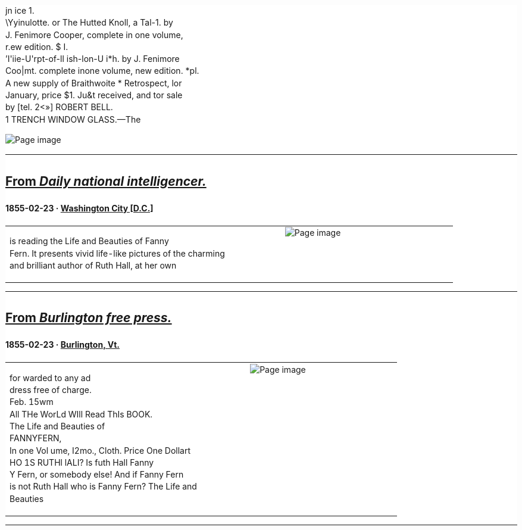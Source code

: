 jn ice 1.  
\Yyinulotte. or The Hutted Knoll, a Tal-1. by  
J. Fenimore Cooper, complete in one volume,  
r.ew edition. $ I.  
’I&#x27;iie-U&#x27;rpt-of-ll ish-lon-U i*h. by J. Fenimore  
Coo|mt. complete inone volume, new edition. *pl.  
A new supply of Braithwoite * Retrospect, lor  
January, price $1. Ju&amp;t received, and tor sale  
by [tel. 2&lt;»] ROBERT BELL.  
1 TRENCH WINDOW GLASS.—The
</td><td style="width: 50%; max-height: 75%; margin: auto; display: block;">
<img alt="Page image" src="https://tile.loc.gov/image-services/iiif/service:ndnp:vi:batch_vi_drive_ver01:data:sn85025007:00414215932:1855022201:0041/pct:55.222428,59.962756,12.742140,14.403381/!600,600/0/default.jpg"/>
</td>
</tr></table>

---

## [From _Daily national intelligencer._](https://www.loc.gov/resource/sn83026172/1855-02-23/ed-1/?sp=3)

#### 1855-02-23 &middot; [Washington City [D.C.]](http://dbpedia.org/resource/Washington%2C_D.C.)

<table style="width: 100%;"><tr><td style="width: 50%">

is reading the Life and Beauties of Fanny  
Fern. It presents vivid life-like pictures of the charming  
and brilliant author of Ruth Hall, at her own
</td><td style="width: 50%; max-height: 75%; margin: auto; display: block;">
<img alt="Page image" src="https://tile.loc.gov/image-services/iiif/service:ndnp:dlc:batch_dlc_doubleday_ver01:data:sn83026172:00211678227:1855022301:0067/pct:81.868452,59.060937,13.227590,1.159618/!600,600/0/default.jpg"/>
</td>
</tr></table>

---

## [From _Burlington free press._](https://www.loc.gov/resource/sn84023127/1855-02-23/ed-1/?sp=3)

#### 1855-02-23 &middot; [Burlington, Vt.](http://dbpedia.org/resource/Burlington%2C_Vermont)

<table style="width: 100%;"><tr><td style="width: 50%">

for warded to any ad­  
dress free of charge.  
Feb. 15wm  
All THe WorLd WIll Read ThIs BOOK.  
The Life and Beauties of  
FANNYFERN,  
In one Vol ume, I2mo., Cloth. Price One Dollart  
HO 1S RUTHl lALI? Is futh Hall Fanny  
Y Fern, or somebody else! And if Fanny Fern  
is not Ruth Hall who is Fanny Fern? The Life and  
Beauties
</td><td style="width: 50%; max-height: 75%; margin: auto; display: block;">
<img alt="Page image" src="https://tile.loc.gov/image-services/iiif/service:ndnp:vtu:batch_vtu_adamant_ver01:data:sn84023127:00280776981:1855022301:0246/pct:27.855498,53.106633,10.926155,5.023790/!600,600/0/default.jpg"/>
</td>
</tr></table>

---